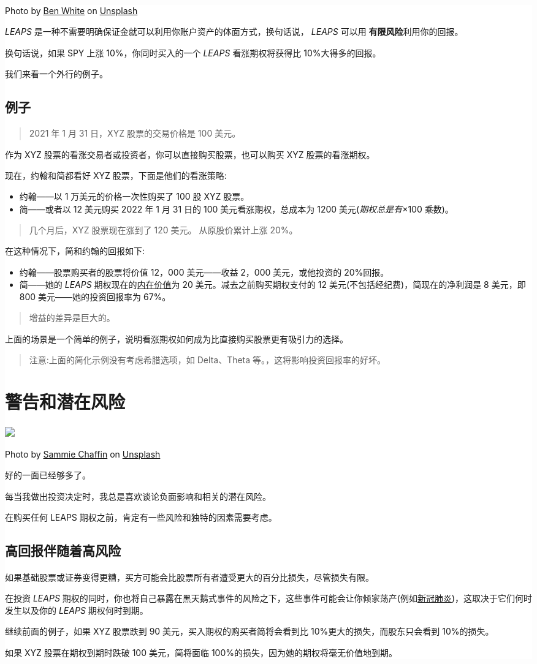 Photo by [Ben White](https://unsplash.com/@benwhitephotography?utm_source=medium&utm_medium=referral) on [Unsplash](https://unsplash.com?utm_source=medium&utm_medium=referral)

*LEAPS* 是一种不需要明确保证金就可以利用你账户资产的体面方式，换句话说， *LEAPS* 可以用 **有限风险**利用你的回报。

换句话说，如果 SPY 上涨 10%，你同时买入的一个 *LEAPS* 看涨期权将获得比 10%大得多的回报。

我们来看一个外行的例子。

## 例子

> 2021 年 1 月 31 日，XYZ 股票的交易价格是 100 美元。

作为 XYZ 股票的看涨交易者或投资者，你可以直接购买股票，也可以购买 XYZ 股票的看涨期权。

现在，约翰和简都看好 XYZ 股票，下面是他们的看涨策略:

*   约翰——以 1 万美元的价格一次性购买了 100 股 XYZ 股票。
*   简——或者以 12 美元购买 2022 年 1 月 31 日的 100 美元看涨期权，总成本为 1200 美元(*期权总是有*×100 乘数)。

> 几个月后，XYZ 股票现在涨到了 120 美元。
> 从原股价累计上涨 20%。

在这种情况下，简和约翰的回报如下:

*   约翰——股票购买者的股票将价值 12，000 美元——收益 2，000 美元，或他投资的 20%回报。
*   简——她的 *LEAPS* 期权现在的[内在价值](https://www.investopedia.com/terms/i/intrinsicvalue.asp)为 20 美元。减去之前购买期权支付的 12 美元(不包括经纪费)，简现在的净利润是 8 美元，即 800 美元——她的投资回报率为 67%。

> 增益的差异是巨大的。

上面的场景是一个简单的例子，说明看涨期权如何成为比直接购买股票更有吸引力的选择。

> 注意:上面的简化示例没有考虑希腊选项，如 Delta、Theta 等。，这将影响投资回报率的好坏。

# 警告和潜在风险

![](img/7dbfa30c51a45e8f9ea2503953264965.png)

Photo by [Sammie Chaffin](https://unsplash.com/@sammiechaffin?utm_source=medium&utm_medium=referral) on [Unsplash](https://unsplash.com?utm_source=medium&utm_medium=referral)

好的一面已经够多了。

每当我做出投资决定时，我总是喜欢谈论负面影响和相关的潜在风险。

在购买任何 LEAPS 期权之前，肯定有一些风险和独特的因素需要考虑。

## 高回报伴随着高风险

如果基础股票或证券变得更糟，买方可能会比股票所有者遭受更大的百分比损失，尽管损失有限。

在投资 *LEAPS* 期权的同时，你也将自己暴露在黑天鹅式事件的风险之下，这些事件可能会让你倾家荡产(例如[新冠肺炎](https://www.who.int/health-topics/coronavirus#tab=tab_1))，这取决于它们何时发生以及你的 *LEAPS* 期权何时到期。

继续前面的例子，如果 XYZ 股票跌到 90 美元，买入期权的购买者简将会看到比 10%更大的损失，而股东只会看到 10%的损失。

如果 XYZ 股票在期权到期时跌破 100 美元，简将面临 100%的损失，因为她的期权将毫无价值地到期。
